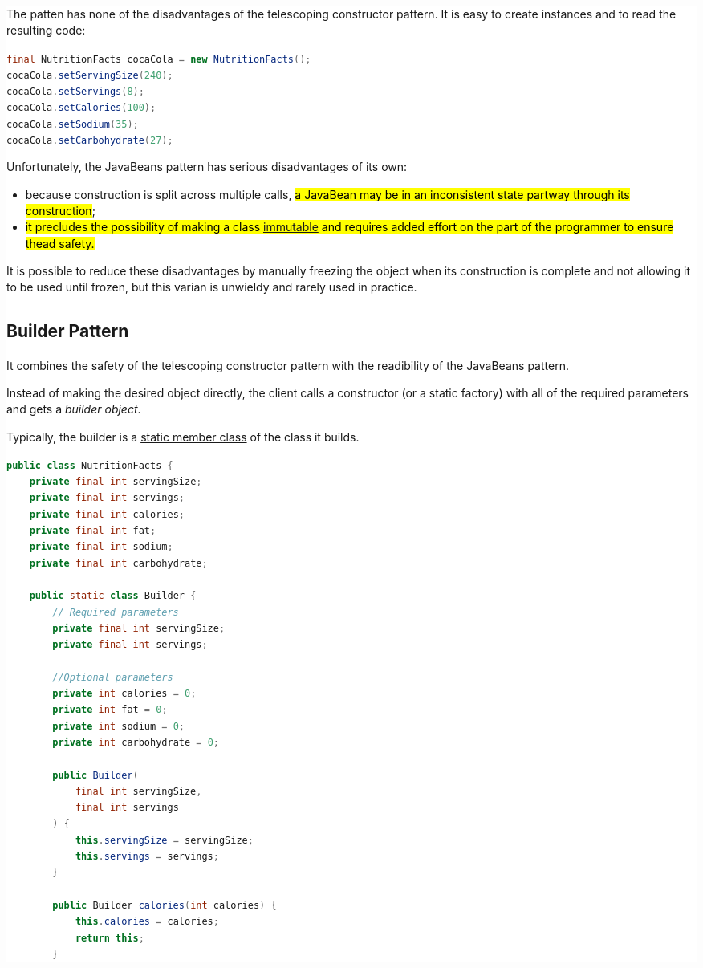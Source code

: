 
The patten has none of the disadvantages of the telescoping constructor pattern. It is easy to create instances and to read the resulting code:

```java
final NutritionFacts cocaCola = new NutritionFacts();
cocaCola.setServingSize(240);
cocaCola.setServings(8);
cocaCola.setCalories(100);
cocaCola.setSodium(35);
cocaCola.setCarbohydrate(27);
```

Unfortunately, the JavaBeans pattern has serious disadvantages of its own:

* because construction is split across multiple calls, <mark>a JavaBean may be in an inconsistent state partway through its construction</mark>;
* <mark>it precludes the possibility of making a class [immutable](../04_Cleasses_and_Interfaces/17_minimize_mutability.md)<mark> and requires added effort on the part of the programmer to ensure thead safety.

It is possible to reduce these disadvantages by manually freezing the object when its construction is complete and not allowing it to be used until frozen, but this varian is unwieldy and rarely used in practice.

## Builder Pattern

It combines the safety of the telescoping constructor pattern with the readibility of the JavaBeans pattern.

Instead of making the desired object directly, the client calls a constructor (or a static factory) with all of the required parameters and gets a _builder object_.

Typically, the builder is a [static member class](../04_Classes_and_Interfaces/24_favor_static_member_classes_over_nonstatic.md) of the class it builds.

```java
public class NutritionFacts {
    private final int servingSize;
    private final int servings;
    private final int calories;
    private final int fat;
    private final int sodium;
    private final int carbohydrate;

    public static class Builder {
        // Required parameters
        private final int servingSize;
        private final int servings;

        //Optional parameters
        private int calories = 0;
        private int fat = 0;
        private int sodium = 0;
        private int carbohydrate = 0;

        public Builder(
            final int servingSize,
            final int servings
        ) {
            this.servingSize = servingSize;
            this.servings = servings;
        }

        public Builder calories(int calories) {
            this.calories = calories;
            return this;
        }
```